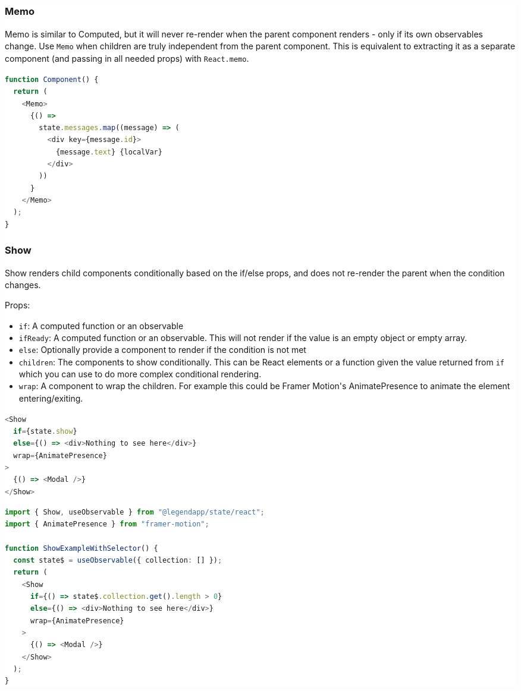 ### Memo

Memo is similar to Computed, but it will never re-render when the parent component renders - only if its own observables change. Use `Memo` when children are truly independent from the parent component. This is equivalent to extracting it as a separate component (and passing in all needed props) with `React.memo`.

```typescript
function Component() {
  return (
    <Memo>
      {() =>
        state.messages.map((message) => (
          <div key={message.id}>
            {message.text} {localVar}
          </div>
        ))
      }
    </Memo>
  );
}
```

### Show

Show renders child components conditionally based on the if/else props, and does not re-render the parent when the condition changes.

Props:
- `if`: A computed function or an observable
- `ifReady`: A computed function or an observable. This will not render if the value is an empty object or empty array.
- `else`: Optionally provide a component to render if the condition is not met
- `children`: The components to show conditionally. This can be React elements or a function given the value returned from `if` which you can use to do more complex conditional rendering.
- `wrap`: A component to wrap the children. For example this could be Framer Motion's AnimatePresence to animate the element entering/exiting.

```typescript
<Show
  if={state.show}
  else={() => <div>Nothing to see here</div>}
  wrap={AnimatePresence}
>
  {() => <Modal />}
</Show>
```

```typescript
import { Show, useObservable } from "@legendapp/state/react";
import { AnimatePresence } from "framer-motion";

function ShowExampleWithSelector() {
  const state$ = useObservable({ collection: [] });
  return (
    <Show
      if={() => state$.collection.get().length > 0}
      else={() => <div>Nothing to see here</div>}
      wrap={AnimatePresence}
    >
      {() => <Modal />}
    </Show>
  );
}
```
